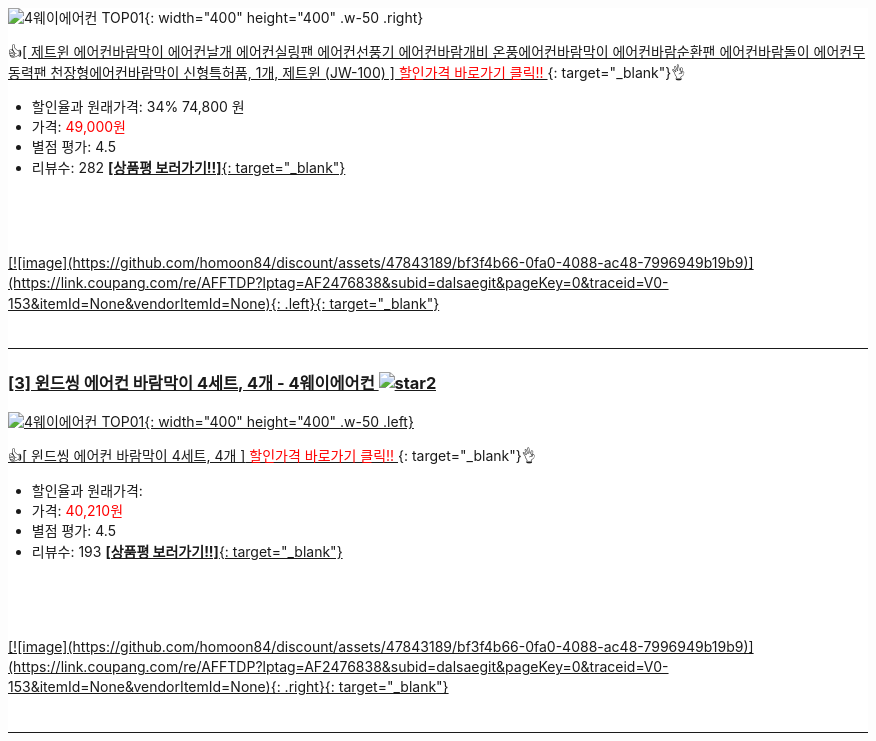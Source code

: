 ![4웨이에어컨 TOP01](https://thumbnail9.coupangcdn.com/thumbnails/remote/230x230ex/image/vendor_inventory/6b57/83cccb618dbafa329bfd77b3664d15f3b2ddf1e9466749cdd0eb85688656.jpg){: width="400" height="400" .w-50 .right}


👍<a href="https://link.coupang.com/re/AFFTDP?lptag=AF2476838&subid=dalsaegit&pageKey=0&traceid=V0-153&itemId=None&vendorItemId=None">[ 제트윈 에어컨바람막이 에어컨날개 에어컨실링팬 에어컨선풍기 에어컨바람개비 온풍에어컨바람막이 에어컨바람순환팬 에어컨바람돌이 에어컨무동력팬 천장형에어컨바람막이 신형특허품, 1개, 제트윈 (JW-100) ]<font color=red> 할인가격 바로가기 클릭!! </font></a>{: target="_blank"}👌
<br>
- 할인율과 원래가격: 34%  74,800   원
- 가격: <span style='color:red'>49,000원</span>
- 별점 평가: 4.5
- 리뷰수: 282 <a href="https://link.coupang.com/re/AFFTDP?lptag=AF2476838&subid=dalsaegit&pageKey=0&traceid=V0-153&itemId=None&vendorItemId=None"> <strong>[상품평 보러가기!!]</strong>{: target="_blank"}
<br>
<br>
<br>
[![image](https://github.com/homoon84/discount/assets/47843189/bf3f4b66-0fa0-4088-ac48-7996949b19b9)](https://link.coupang.com/re/AFFTDP?lptag=AF2476838&subid=dalsaegit&pageKey=0&traceid=V0-153&itemId=None&vendorItemId=None){: .left}{: target="_blank"}
<br>
<br>

---

        
        
### [3]  윈드씽 에어컨 바람막이 4세트, 4개 - 4웨이에어컨  <img width="81" alt="star2" src="https://user-images.githubusercontent.com/78655692/151471960-29c5febe-c509-4c6d-99f4-a2203eb193c5.png">

![4웨이에어컨 TOP01](https://thumbnail10.coupangcdn.com/thumbnails/remote/230x230ex/image/vendor_inventory/b1bd/936788fae2d71d88b97b5bc11b1282e7ba29905ee3420080beb6846cca33.jpg){: width="400" height="400" .w-50 .left}


👍<a href="https://link.coupang.com/re/AFFTDP?lptag=AF2476838&subid=dalsaegit&pageKey=0&traceid=V0-153&itemId=None&vendorItemId=None">[ 윈드씽 에어컨 바람막이 4세트, 4개 ]<font color=red> 할인가격 바로가기 클릭!! </font></a>{: target="_blank"}👌
<br>
- 할인율과 원래가격: 
- 가격: <span style='color:red'>40,210원</span>
- 별점 평가: 4.5
- 리뷰수: 193 <a href="https://link.coupang.com/re/AFFTDP?lptag=AF2476838&subid=dalsaegit&pageKey=0&traceid=V0-153&itemId=None&vendorItemId=None"> <strong>[상품평 보러가기!!]</strong>{: target="_blank"}
<br>
<br>
<br>
[![image](https://github.com/homoon84/discount/assets/47843189/bf3f4b66-0fa0-4088-ac48-7996949b19b9)](https://link.coupang.com/re/AFFTDP?lptag=AF2476838&subid=dalsaegit&pageKey=0&traceid=V0-153&itemId=None&vendorItemId=None){: .right}{: target="_blank"}
<br>
<br>

---

        